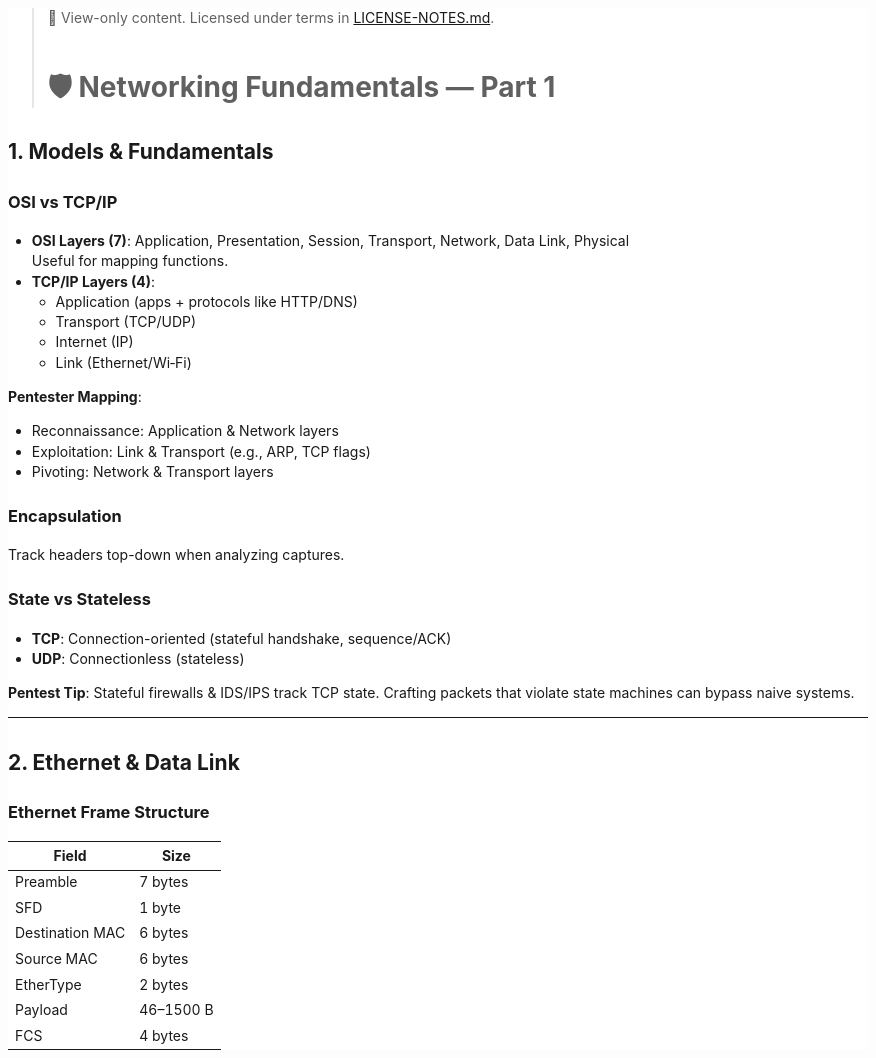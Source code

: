 > 📄 View-only content. Licensed under terms in [LICENSE-NOTES.md](../LICENSE-NOTES.md).
>
> # 🛡️ Networking  Fundamentals — Part 1

## 1. Models & Fundamentals

### OSI vs TCP/IP

- **OSI Layers (7)**: Application, Presentation, Session, Transport, Network, Data Link, Physical  
  Useful for mapping functions.
- **TCP/IP Layers (4)**:  
  - Application (apps + protocols like HTTP/DNS)  
  - Transport (TCP/UDP)  
  - Internet (IP)  
  - Link (Ethernet/Wi‑Fi)

**Pentester Mapping**:
- Reconnaissance: Application & Network layers  
- Exploitation: Link & Transport (e.g., ARP, TCP flags)  
- Pivoting: Network & Transport layers

### Encapsulation


Track headers top-down when analyzing captures.

### State vs Stateless

- **TCP**: Connection-oriented (stateful handshake, sequence/ACK)
- **UDP**: Connectionless (stateless)

**Pentest Tip**: Stateful firewalls & IDS/IPS track TCP state. Crafting packets that violate state machines can bypass naive systems.

---

## 2. Ethernet & Data Link

### Ethernet Frame Structure

| Field            | Size       |
|------------------|------------|
| Preamble         | 7 bytes    |
| SFD              | 1 byte     |
| Destination MAC  | 6 bytes    |
| Source MAC       | 6 bytes    |
| EtherType        | 2 bytes    |
| Payload          | 46–1500 B  |
| FCS              | 4 bytes    |
